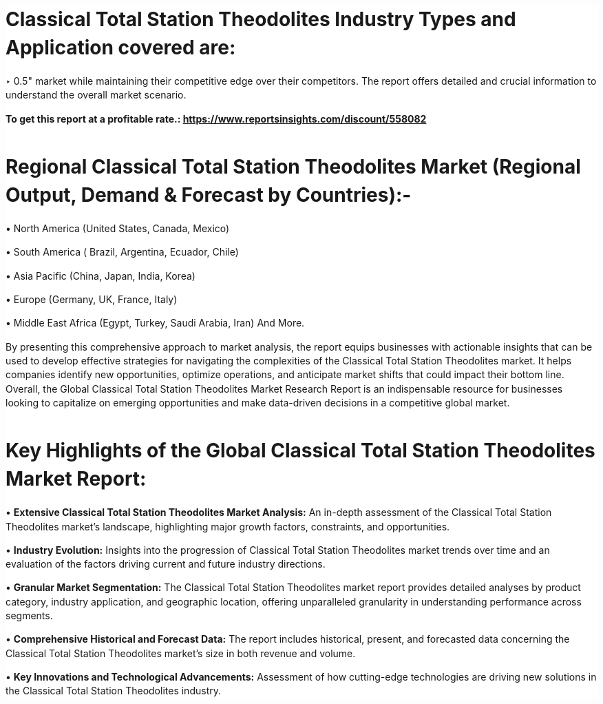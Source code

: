 # <strong>Classical Total Station Theodolites Industry Types and Application covered are:</strong>

‣ 0.5&#34;  market while maintaining their competitive edge over their competitors. The report offers detailed and crucial information to understand the overall market scenario.

<strong>To get this report at a profitable rate.: <a href=https://www.reportsinsights.com/discount/558082>https://www.reportsinsights.com/discount/558082</a></strong></font>

# <strong>Regional Classical Total Station Theodolites Market (Regional Output, Demand &amp; Forecast by Countries):-</strong>

• North America (United States, Canada, Mexico)

• South America ( Brazil, Argentina, Ecuador, Chile)

• Asia Pacific (China, Japan, India, Korea)

• Europe (Germany, UK, France, Italy)

• Middle East Africa (Egypt, Turkey, Saudi Arabia, Iran) And More.

By presenting this comprehensive approach to market analysis, the report equips businesses with actionable insights that can be used to develop effective strategies for navigating the complexities of the Classical Total Station Theodolites market. It helps companies identify new opportunities, optimize operations, and anticipate market shifts that could impact their bottom line. Overall, the Global Classical Total Station Theodolites Market Research Report is an indispensable resource for businesses looking to capitalize on emerging opportunities and make data-driven decisions in a competitive global market.

# <strong>Key Highlights of the Global Classical Total Station Theodolites Market Report:</strong>

• <strong>Extensive Classical Total Station Theodolites Market Analysis:</strong> An in-depth assessment of the Classical Total Station Theodolites market’s landscape, highlighting major growth factors, constraints, and opportunities.

• <strong>Industry Evolution:</strong> Insights into the progression of Classical Total Station Theodolites market trends over time and an evaluation of the factors driving current and future industry directions.

• <strong>Granular Market Segmentation:</strong> The Classical Total Station Theodolites market report provides detailed analyses by product category, industry application, and geographic location, offering unparalleled granularity in understanding performance across segments.

• <strong>Comprehensive Historical and Forecast Data:</strong> The report includes historical, present, and forecasted data concerning the Classical Total Station Theodolites market’s size in both revenue and volume.

• <strong>Key Innovations and Technological Advancements:</strong> Assessment of how cutting-edge technologies are driving new solutions in the Classical Total Station Theodolites industry.
